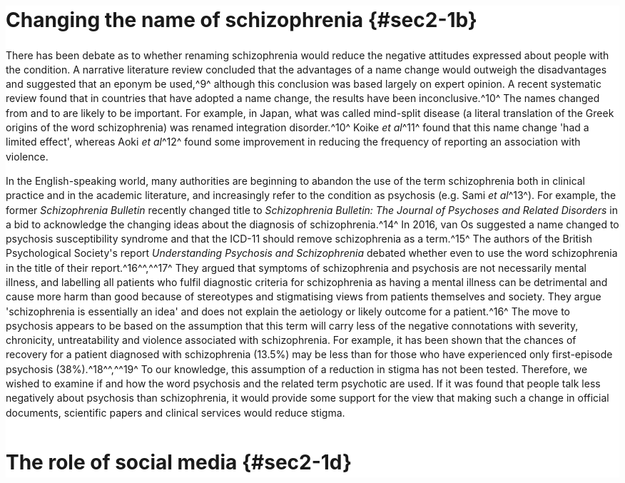 # Changing the name of schizophrenia {#sec2-1b}

There has been debate as to whether renaming schizophrenia would reduce
the negative attitudes expressed about people with the condition. A
narrative literature review concluded that the advantages of a name
change would outweigh the disadvantages and suggested that an eponym be
used,^9^ although this conclusion was based largely on expert opinion. A
recent systematic review found that in countries that have adopted a
name change, the results have been inconclusive.^10^ The names changed
from and to are likely to be important. For example, in Japan, what was
called mind-split disease (a literal translation of the Greek origins of
the word schizophrenia) was renamed integration disorder.^10^ Koike *et
al*^11^ found that this name change 'had a limited effect', whereas Aoki
*et al*^12^ found some improvement in reducing the frequency of
reporting an association with violence.

In the English-speaking world, many authorities are beginning to abandon
the use of the term schizophrenia both in clinical practice and in the
academic literature, and increasingly refer to the condition as
psychosis (e.g. Sami *et al*^13^). For example, the former
*Schizophrenia Bulletin* recently changed title to *Schizophrenia
Bulletin: The Journal of Psychoses and Related Disorders* in a bid to
acknowledge the changing ideas about the diagnosis of schizophrenia.^14^
In 2016, van Os suggested a name changed to psychosis susceptibility
syndrome and that the ICD-11 should remove schizophrenia as a term.^15^
The authors of the British Psychological Society\'s report
*Understanding Psychosis and Schizophrenia* debated whether even to use
the word schizophrenia in the title of their report.^16^^,^^17^ They
argued that symptoms of schizophrenia and psychosis are not necessarily
mental illness, and labelling all patients who fulfil diagnostic
criteria for schizophrenia as having a mental illness can be detrimental
and cause more harm than good because of stereotypes and stigmatising
views from patients themselves and society. They argue 'schizophrenia is
essentially an idea' and does not explain the aetiology or likely
outcome for a patient.^16^ The move to psychosis appears to be based on
the assumption that this term will carry less of the negative
connotations with severity, chronicity, untreatability and violence
associated with schizophrenia. For example, it has been shown that the
chances of recovery for a patient diagnosed with schizophrenia (13.5%)
may be less than for those who have experienced only first-episode
psychosis (38%).^18^^,^^19^ To our knowledge, this assumption of a
reduction in stigma has not been tested. Therefore, we wished to examine
if and how the word psychosis and the related term psychotic are used.
If it was found that people talk less negatively about psychosis than
schizophrenia, it would provide some support for the view that making
such a change in official documents, scientific papers and clinical
services would reduce stigma.

# The role of social media {#sec2-1d}
